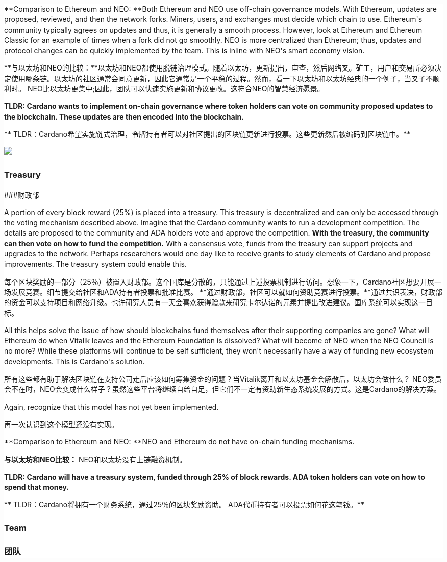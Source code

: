 **Comparison to Ethereum and NEO: **Both Ethereum and NEO use off-chain governance models. With Ethereum, updates are proposed, reviewed, and then the network forks. Miners, users, and exchanges must decide which chain to use. Ethereum's community typically agrees on updates and thus, it is generally a smooth process. However, look at Ethereum and Ethereum Classic for an example of times when a fork did not go smoothly. NEO is more centralized than Ethereum; thus, updates and protocol changes can be quickly implemented by the team. This is inline with NEO's smart economy vision.

**与以太坊和NEO的比较：**以太坊和NEO都使用脱链治理模式。随着以太坊，更新提出，审查，然后网络叉。矿工，用户和交易所必须决定使用哪条链。以太坊的社区通常会同意更新，因此它通常是一个平稳的过程。然而，看一下以太坊和以太坊经典的一个例子，当叉子不顺利时。 NEO比以太坊更集中;因此，团队可以快速实施更新和协议更改。这符合NEO的智慧经济愿景。

**TLDR: Cardano wants to implement on-chain governance where token holders can vote on community proposed updates to the blockchain. These updates are then encoded into the blockchain.**

** TLDR：Cardano希望实施链式治理，令牌持有者可以对社区提出的区块链更新进行投票。这些更新然后被编码到区块链中。**

![][43]

### Treasury

###财政部

A portion of every block reward (25%) is placed into a treasury. This treasury is decentralized and can only be accessed through the voting mechanism described above. Imagine that the Cardano community wants to run a development competition. The details are proposed to the community and ADA holders vote and approve the competition. **With the treasury, the community can then vote on how to fund the competition.** With a consensus vote, funds from the treasury can support projects and upgrades to the network. Perhaps researchers would one day like to receive grants to study elements of Cardano and propose improvements. The treasury system could enable this.

每个区块奖励的一部分（25％）被置入财政部。这个国库是分散的，只能通过上述投票机制进行访问。想象一下，Cardano社区想要开展一场发展竞赛。细节提交给社区和ADA持有者投票和批准比赛。 **通过财政部，社区可以就如何资助竞赛进行投票。**通过共识表决，财政部的资金可以支持项目和网络升级。也许研究人员有一天会喜欢获得赠款来研究卡尔达诺的元素并提出改进建议。国库系统可以实现这一目标。

All this helps solve the issue of how should blockchains fund themselves after their supporting companies are gone? What will Ethereum do when Vitalik leaves and the Ethereum Foundation is dissolved? What will become of NEO when the NEO Council is no more? While these platforms will continue to be self sufficient, they won't necessarily have a way of funding new ecosystem developments. This is Cardano's solution.

所有这些都有助于解决区块链在支持公司走后应该如何筹集资金的问题？当Vitalik离开和以太坊基金会解散后，以太坊会做什么？ NEO委员会不在时，NEO会变成什么样子？虽然这些平台将继续自给自足，但它们不一定有资助新生态系统发展的方式。这是Cardano的解决方案。

Again, recognize that this model has not yet been implemented.

再一次认识到这个模型还没有实现。

**Comparison to Ethereum and NEO: **NEO and Ethereum do not have on-chain funding mechanisms.

**与以太坊和NEO比较：** NEO和以太坊没有上链融资机制。

**TLDR: Cardano will have a treasury system, funded through 25% of block rewards. ADA token holders can vote on how to spend that money.**

** TLDR：Cardano将拥有一个财务系统，通过25％的区块奖励资助。 ADA代币持有者可以投票如何花这笔钱。**

### **Team**

### **团队**


[1]: https://cdn-images-1.medium.com/freeze/max/75/1*iktOfejB7Itc0B6VCE_J2g.jpeg?q=20
[2]: https://cdn-images-1.medium.com/max/2000/1*iktOfejB7Itc0B6VCE_J2g.jpeg
[3]: https://coinmarketcap.com/
[4]: https://hackernoon.com/neo-versus-ethereum-why-neo-might-be-2018s-strongest-cryptocurrency-79956138bea3
[5]: https://cdn-images-1.medium.com/freeze/max/75/1*Cfox74K2cb6lLuG_huxKVg.jpeg?q=20
[6]: https://cdn-images-1.medium.com/max/2000/1*Cfox74K2cb6lLuG_huxKVg.jpeg
[7]: https://medium.com/breathe-publication/why-ark-deserves-your-attention-c57acd51846a
[8]: https://cdn-images-1.medium.com/freeze/max/75/1*yZReiVGTS12IXbt-7yrgUg.jpeg?q=20
[9]: https://cdn-images-1.medium.com/max/1500/1*yZReiVGTS12IXbt-7yrgUg.jpeg
[10]: https://cdn-images-1.medium.com/max/1500/1*XPZ-yjdH-67hHMetaW3HjA.png
[11]: https://cardanofoundation.org/
[12]: https://entethalliance.org/about/
[13]: http://www.onchain.com/en-us/
[14]: https://iohk.io/
[15]: https://iohk.io/team/charles-hoskinson/
[16]: https://iohk.io/team/jeremy-wood/
[17]: https://cdn-images-1.medium.com/freeze/max/75/1*9tWj-l9VMAfHhM3_uff7YQ.png?q=20
[18]: https://hackernoon.com/undefined
[19]: https://cdn-images-1.medium.com/max/2000/1*9tWj-l9VMAfHhM3_uff7YQ.png
[20]: https://emurgo.io/
[21]: https://www.youtube.com/watch?v=kOkQ4T5WO9E#t=00m18s
[22]: https://cdn-images-1.medium.com/freeze/max/75/1*ArzF7pXmFNwhyZxGSKdotg.jpeg?q=20
[23]: https://cdn-images-1.medium.com/max/1500/1*ArzF7pXmFNwhyZxGSKdotg.jpeg
[24]: https://cdn-images-1.medium.com/freeze/max/75/1*PwHN3TdF8a2JjFingax0Fg.jpeg?q=20
[25]: https://cdn-images-1.medium.com/max/2000/1*PwHN3TdF8a2JjFingax0Fg.jpeg
[26]: https://cdn-images-1.medium.com/freeze/max/75/1*6Bjoiq7zRyY6oiTl86eafw.jpeg?q=20
[27]: https://cdn-images-1.medium.com/max/2000/1*6Bjoiq7zRyY6oiTl86eafw.jpeg
[28]: https://cdn-images-1.medium.com/freeze/max/75/1*CNzpj-JqJN3BrC2fs4aziA.jpeg?q=20
[29]: https://cdn-images-1.medium.com/max/2000/1*CNzpj-JqJN3BrC2fs4aziA.jpeg
[30]: https://cdn-images-1.medium.com/freeze/max/75/1*vbYQdPDAHBsBgGOZTJDNfg.jpeg?q=20
[31]: https://cdn-images-1.medium.com/max/1500/1*vbYQdPDAHBsBgGOZTJDNfg.jpeg
[32]: https://www.coindesk.com/understanding-dao-hack-journalists/
[33]: https://medium.com/@mohamed.ai
[34]: https://cdn-images-1.medium.com/freeze/max/75/1*R5jTRBIvxOyOR4VEJipnNg.png?q=20
[35]: https://cdn-images-1.medium.com/max/1500/1*R5jTRBIvxOyOR4VEJipnNg.png
[36]: https://daedaluswallet.io/
[37]: https://medium.com/@FEhrsam
[38]: https://medium.com/@FEhrsam/blockchain-governance-programming-our-future-c3bfe30f2d74
[39]: https://medium.com/blockchain-for-grandma/https-medium-com-blockchain-for-grandma-gold-or-garbage-is-bitcoin-worthless-eli5-caab5767753a
[40]: https://cdn-images-1.medium.com/freeze/max/75/1*9ahYQD7FOfe1UrqyI2w8yQ.jpeg?q=20
[41]: https://cdn-images-1.medium.com/max/2000/1*9ahYQD7FOfe1UrqyI2w8yQ.jpeg
[42]: https://cdn-images-1.medium.com/freeze/max/75/1*HcLYmOrVN60vVJ1lioPtwA.jpeg?q=20
[43]: https://cdn-images-1.medium.com/max/1500/1*HcLYmOrVN60vVJ1lioPtwA.jpeg
[44]: https://bitshares.org/
[45]: https://cdn-images-1.medium.com/freeze/max/75/1*glOYol2VNn_UDZqK5-wncg.png?q=20
[46]: https://cdn-images-1.medium.com/max/1500/1*glOYol2VNn_UDZqK5-wncg.png
[47]: https://cardanoroadmap.com/
[48]: https://www.cardanohub.org/en/audit-report-summary/
[49]: https://www.reddit.com/r/cardano/
[50]: https://cdn-images-1.medium.com/freeze/max/75/1*KGI7ZT2GcYLe97qtO8fltg.jpeg?q=20
[51]: https://cdn-images-1.medium.com/max/1500/1*KGI7ZT2GcYLe97qtO8fltg.jpeg